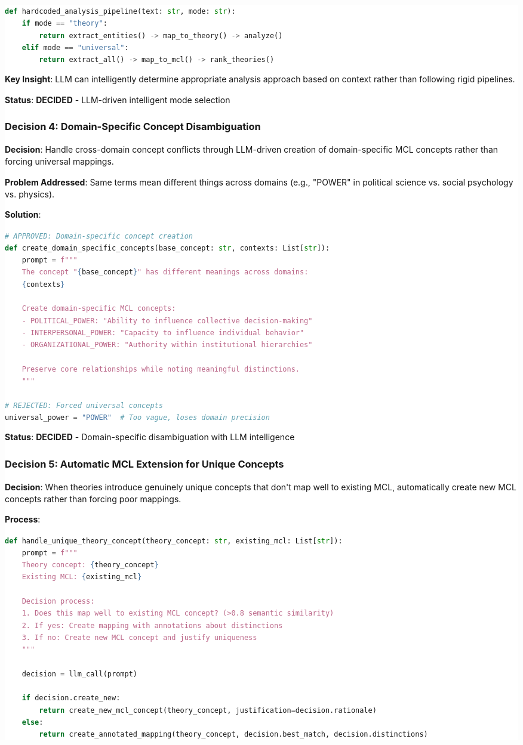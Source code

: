 ```python
def hardcoded_analysis_pipeline(text: str, mode: str):
    if mode == "theory":
        return extract_entities() -> map_to_theory() -> analyze()
    elif mode == "universal":
        return extract_all() -> map_to_mcl() -> rank_theories()
```

**Key Insight**: LLM can intelligently determine appropriate analysis approach based on context rather than following rigid pipelines.

**Status**: **DECIDED** - LLM-driven intelligent mode selection

### **Decision 4: Domain-Specific Concept Disambiguation**

**Decision**: Handle cross-domain concept conflicts through LLM-driven creation of domain-specific MCL concepts rather than forcing universal mappings.

**Problem Addressed**: Same terms mean different things across domains (e.g., "POWER" in political science vs. social psychology vs. physics).

**Solution**:
```python
# APPROVED: Domain-specific concept creation
def create_domain_specific_concepts(base_concept: str, contexts: List[str]):
    prompt = f"""
    The concept "{base_concept}" has different meanings across domains:
    {contexts}
    
    Create domain-specific MCL concepts:
    - POLITICAL_POWER: "Ability to influence collective decision-making"
    - INTERPERSONAL_POWER: "Capacity to influence individual behavior"
    - ORGANIZATIONAL_POWER: "Authority within institutional hierarchies"
    
    Preserve core relationships while noting meaningful distinctions.
    """

# REJECTED: Forced universal concepts
universal_power = "POWER"  # Too vague, loses domain precision
```

**Status**: **DECIDED** - Domain-specific disambiguation with LLM intelligence

### **Decision 5: Automatic MCL Extension for Unique Concepts**

**Decision**: When theories introduce genuinely unique concepts that don't map well to existing MCL, automatically create new MCL concepts rather than forcing poor mappings.

**Process**:
```python
def handle_unique_theory_concept(theory_concept: str, existing_mcl: List[str]):
    prompt = f"""
    Theory concept: {theory_concept}
    Existing MCL: {existing_mcl}
    
    Decision process:
    1. Does this map well to existing MCL concept? (>0.8 semantic similarity)
    2. If yes: Create mapping with annotations about distinctions
    3. If no: Create new MCL concept and justify uniqueness
    """
    
    decision = llm_call(prompt)
    
    if decision.create_new:
        return create_new_mcl_concept(theory_concept, justification=decision.rationale)
    else:
        return create_annotated_mapping(theory_concept, decision.best_match, decision.distinctions)
```